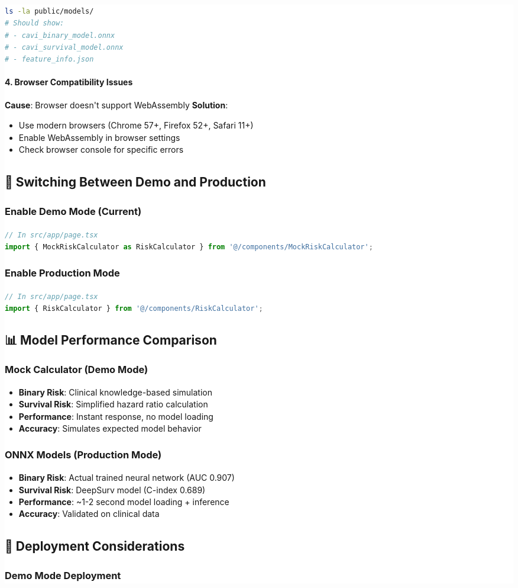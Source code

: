 ```bash
ls -la public/models/
# Should show:
# - cavi_binary_model.onnx
# - cavi_survival_model.onnx
# - feature_info.json
```

#### 4. Browser Compatibility Issues

**Cause**: Browser doesn't support WebAssembly
**Solution**:

- Use modern browsers (Chrome 57+, Firefox 52+, Safari 11+)
- Enable WebAssembly in browser settings
- Check browser console for specific errors

## 🔄 Switching Between Demo and Production

### Enable Demo Mode (Current)

```typescript
// In src/app/page.tsx
import { MockRiskCalculator as RiskCalculator } from '@/components/MockRiskCalculator';
```

### Enable Production Mode

```typescript
// In src/app/page.tsx
import { RiskCalculator } from '@/components/RiskCalculator';
```

## 📊 Model Performance Comparison

### Mock Calculator (Demo Mode)

- **Binary Risk**: Clinical knowledge-based simulation
- **Survival Risk**: Simplified hazard ratio calculation
- **Performance**: Instant response, no model loading
- **Accuracy**: Simulates expected model behavior

### ONNX Models (Production Mode)

- **Binary Risk**: Actual trained neural network (AUC 0.907)
- **Survival Risk**: DeepSurv model (C-index 0.689)
- **Performance**: ~1-2 second model loading + inference
- **Accuracy**: Validated on clinical data

## 🚀 Deployment Considerations

### Demo Mode Deployment

